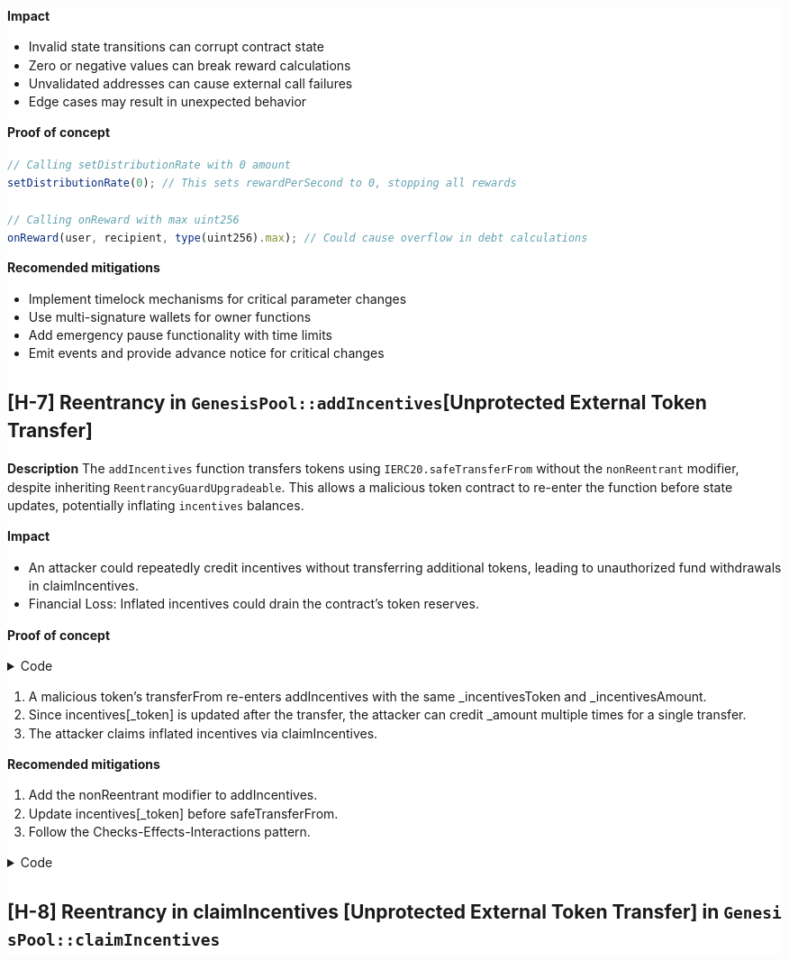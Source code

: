 **Impact**

- Invalid state transitions can corrupt contract state
- Zero or negative values can break reward calculations
- Unvalidated addresses can cause external call failures
- Edge cases may result in unexpected behavior

**Proof of concept**
```js
// Calling setDistributionRate with 0 amount
setDistributionRate(0); // This sets rewardPerSecond to 0, stopping all rewards

// Calling onReward with max uint256
onReward(user, recipient, type(uint256).max); // Could cause overflow in debt calculations
```
**Recomended mitigations**
- Implement timelock mechanisms for critical parameter changes
- Use multi-signature wallets for owner functions
- Add emergency pause functionality with time limits
- Emit events and provide advance notice for critical changes

## [H-7]  Reentrancy in `GenesisPool::addIncentives`[Unprotected External Token Transfer]

**Description**
The `addIncentives` function transfers tokens using `IERC20.safeTransferFrom` without the `nonReentrant` modifier, despite inheriting `ReentrancyGuardUpgradeable`. This allows a malicious token contract to re-enter the function before state updates, potentially inflating `incentives` balances.

**Impact**
 - An attacker could repeatedly credit incentives without transferring additional tokens, leading to unauthorized fund withdrawals in claimIncentives.
- Financial Loss: Inflated incentives could drain the contract’s token reserves.

**Proof of concept**

<details><summary>Code</summary></details>

1. A malicious token’s transferFrom re-enters addIncentives with the same _incentivesToken and _incentivesAmount.
2. Since incentives[_token] is updated after the transfer, the attacker can credit _amount multiple times for a single transfer.
3. The attacker claims inflated incentives via claimIncentives.

**Recomended mitigations**

1. Add the nonReentrant modifier to addIncentives.
2. Update incentives[_token] before safeTransferFrom.
3. Follow the Checks-Effects-Interactions pattern.

<details><summary>Code</summary></details>

## [H-8] Reentrancy in claimIncentives [Unprotected External Token Transfer] in `GenesisPool::claimIncentives`
